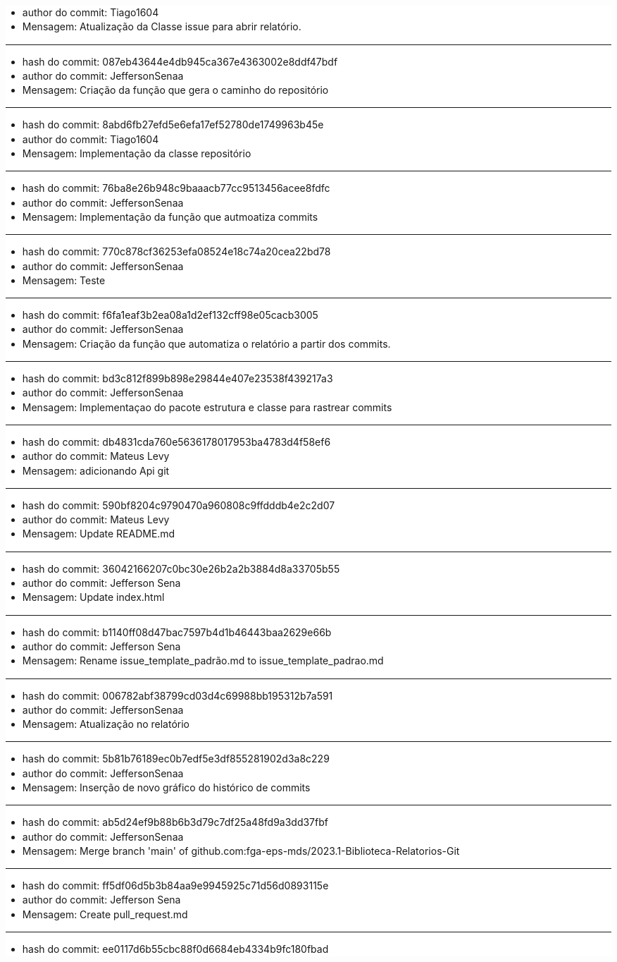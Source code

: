 - author do commit: Tiago1604
- Mensagem: Atualização da Classe issue para abrir relatório.
----------------------------
- hash do commit: 087eb43644e4db945ca367e4363002e8ddf47bdf
- author do commit: JeffersonSenaa
- Mensagem: Criação da função que gera o caminho do repositório
----------------------------
- hash do commit: 8abd6fb27efd5e6efa17ef52780de1749963b45e
- author do commit: Tiago1604
- Mensagem: Implementação da classe repositório
----------------------------
- hash do commit: 76ba8e26b948c9baaacb77cc9513456acee8fdfc
- author do commit: JeffersonSenaa
- Mensagem: Implementação da função que autmoatiza commits
----------------------------
- hash do commit: 770c878cf36253efa08524e18c74a20cea22bd78
- author do commit: JeffersonSenaa
- Mensagem: Teste
----------------------------
- hash do commit: f6fa1eaf3b2ea08a1d2ef132cff98e05cacb3005
- author do commit: JeffersonSenaa
- Mensagem: Criação da função que automatiza o relatório a partir dos commits.
----------------------------
- hash do commit: bd3c812f899b898e29844e407e23538f439217a3
- author do commit: JeffersonSenaa
- Mensagem: Implementaçao do pacote estrutura e classe para rastrear commits
----------------------------
- hash do commit: db4831cda760e5636178017953ba4783d4f58ef6
- author do commit: Mateus Levy
- Mensagem: adicionando Api git
----------------------------
- hash do commit: 590bf8204c9790470a960808c9ffdddb4e2c2d07
- author do commit: Mateus Levy
- Mensagem: Update README.md
----------------------------
- hash do commit: 36042166207c0bc30e26b2a2b3884d8a33705b55
- author do commit: Jefferson Sena
- Mensagem: Update index.html
----------------------------
- hash do commit: b1140ff08d47bac7597b4d1b46443baa2629e66b
- author do commit: Jefferson Sena
- Mensagem: Rename issue_template_padrão.md to issue_template_padrao.md
----------------------------
- hash do commit: 006782abf38799cd03d4c69988bb195312b7a591
- author do commit: JeffersonSenaa
- Mensagem: Atualização no relatório
----------------------------
- hash do commit: 5b81b76189ec0b7edf5e3df855281902d3a8c229
- author do commit: JeffersonSenaa
- Mensagem: Inserção de novo gráfico do histórico de commits
----------------------------
- hash do commit: ab5d24ef9b88b6b3d79c7df25a48fd9a3dd37fbf
- author do commit: JeffersonSenaa
- Mensagem: Merge branch 'main' of github.com:fga-eps-mds/2023.1-Biblioteca-Relatorios-Git
----------------------------
- hash do commit: ff5df06d5b3b84aa9e9945925c71d56d0893115e
- author do commit: Jefferson Sena
- Mensagem: Create pull_request.md
----------------------------
- hash do commit: ee0117d6b55cbc88f0d6684eb4334b9fc180fbad